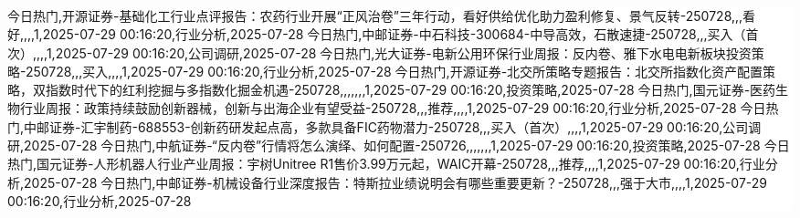 今日热门,开源证券-基础化工行业点评报告：农药行业开展“正风治卷”三年行动，看好供给优化助力盈利修复、景气反转-250728,,,看好,,,,1,2025-07-29 00:16:20,行业分析,2025-07-28
今日热门,中邮证券-中石科技-300684-中导高效，石散速捷-250728,,,买入（首次）,,,,1,2025-07-29 00:16:20,公司调研,2025-07-28
今日热门,光大证券-电新公用环保行业周报：反内卷、雅下水电电新板块投资策略-250728,,,买入,,,,1,2025-07-29 00:16:20,行业分析,2025-07-28
今日热门,开源证券-北交所策略专题报告：北交所指数化资产配置策略，双指数时代下的红利挖掘与多指数化掘金机遇-250728,,,,,,,1,2025-07-29 00:16:20,投资策略,2025-07-28
今日热门,国元证券-医药生物行业周报：政策持续鼓励创新器械，创新与出海企业有望受益-250728,,,推荐,,,,1,2025-07-29 00:16:20,行业分析,2025-07-28
今日热门,中邮证券-汇宇制药-688553-创新药研发起点高，多款具备FIC药物潜力-250728,,,买入（首次）,,,,1,2025-07-29 00:16:20,公司调研,2025-07-28
今日热门,中航证券-“反内卷”行情将怎么演绎、如何配置-250726,,,,,,,1,2025-07-29 00:16:20,投资策略,2025-07-28
今日热门,国元证券-人形机器人行业产业周报：宇树Unitree R1售价3.99万元起，WAIC开幕-250728,,,推荐,,,,1,2025-07-29 00:16:20,行业分析,2025-07-28
今日热门,中邮证券-机械设备行业深度报告：特斯拉业绩说明会有哪些重要更新？-250728,,,强于大市,,,,1,2025-07-29 00:16:20,行业分析,2025-07-28
